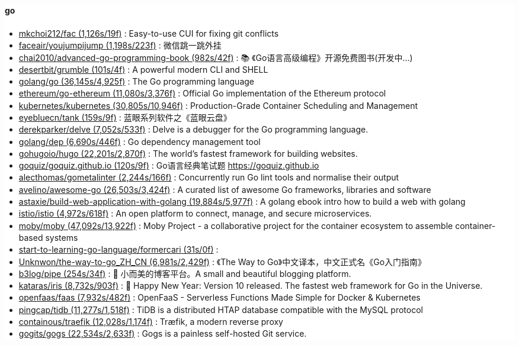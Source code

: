 #### go
* [mkchoi212/fac (1,126s/19f)](https://github.com/mkchoi212/fac) : Easy-to-use CUI for fixing git conflicts
* [faceair/youjumpijump (1,198s/223f)](https://github.com/faceair/youjumpijump) : 微信跳一跳外挂
* [chai2010/advanced-go-programming-book (982s/42f)](https://github.com/chai2010/advanced-go-programming-book) : 📚 《Go语言高级编程》开源免费图书(开发中...)
* [desertbit/grumble (101s/4f)](https://github.com/desertbit/grumble) : A powerful modern CLI and SHELL
* [golang/go (36,145s/4,925f)](https://github.com/golang/go) : The Go programming language
* [ethereum/go-ethereum (11,080s/3,376f)](https://github.com/ethereum/go-ethereum) : Official Go implementation of the Ethereum protocol
* [kubernetes/kubernetes (30,805s/10,946f)](https://github.com/kubernetes/kubernetes) : Production-Grade Container Scheduling and Management
* [eyebluecn/tank (159s/9f)](https://github.com/eyebluecn/tank) : 蓝眼系列软件之《蓝眼云盘》
* [derekparker/delve (7,052s/533f)](https://github.com/derekparker/delve) : Delve is a debugger for the Go programming language.
* [golang/dep (6,690s/446f)](https://github.com/golang/dep) : Go dependency management tool
* [gohugoio/hugo (22,201s/2,870f)](https://github.com/gohugoio/hugo) : The world’s fastest framework for building websites.
* [goquiz/goquiz.github.io (120s/9f)](https://github.com/goquiz/goquiz.github.io) : Go语言经典笔试题 https://goquiz.github.io
* [alecthomas/gometalinter (2,244s/166f)](https://github.com/alecthomas/gometalinter) : Concurrently run Go lint tools and normalise their output
* [avelino/awesome-go (26,503s/3,424f)](https://github.com/avelino/awesome-go) : A curated list of awesome Go frameworks, libraries and software
* [astaxie/build-web-application-with-golang (19,884s/5,977f)](https://github.com/astaxie/build-web-application-with-golang) : A golang ebook intro how to build a web with golang
* [istio/istio (4,972s/618f)](https://github.com/istio/istio) : An open platform to connect, manage, and secure microservices.
* [moby/moby (47,092s/13,922f)](https://github.com/moby/moby) : Moby Project - a collaborative project for the container ecosystem to assemble container-based systems
* [start-to-learning-go-language/formercari (31s/0f)](https://github.com/start-to-learning-go-language/formercari) : 
* [Unknwon/the-way-to-go_ZH_CN (6,981s/2,429f)](https://github.com/Unknwon/the-way-to-go_ZH_CN) : 《The Way to Go》中文译本，中文正式名《Go入门指南》
* [b3log/pipe (254s/34f)](https://github.com/b3log/pipe) : 🎷 小而美的博客平台。A small and beautiful blogging platform.
* [kataras/iris (8,732s/903f)](https://github.com/kataras/iris) : 🎁 Happy New Year: Version 10 released. The fastest web framework for Go in the Universe.
* [openfaas/faas (7,932s/482f)](https://github.com/openfaas/faas) : OpenFaaS - Serverless Functions Made Simple for Docker & Kubernetes
* [pingcap/tidb (11,277s/1,518f)](https://github.com/pingcap/tidb) : TiDB is a distributed HTAP database compatible with the MySQL protocol
* [containous/traefik (12,028s/1,174f)](https://github.com/containous/traefik) : Træfik, a modern reverse proxy
* [gogits/gogs (22,534s/2,633f)](https://github.com/gogits/gogs) : Gogs is a painless self-hosted Git service.
